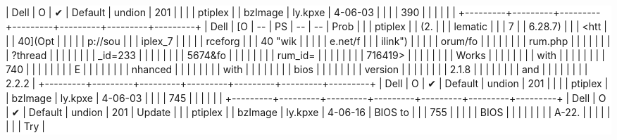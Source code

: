 | Dell    | O       | ✔       | Default | undion  | 201     |         |
|         | ptiplex |         | bzImage | ly.kpxe | 4-06-03 |         |
|         | 390     |         |         |         |         |         |
+---------+---------+---------+---------+---------+---------+---------+
| Dell    | [O      | \--     | PS      | \--     | \--     | Prob    |
|         | ptiplex |         | (2.     |         |         | lematic |
|         | 7       |         | 6.28.7) |         |         | <htt    |
|         | 40](Opt |         |         |         |         | p://sou |
|         | iplex_7 |         |         |         |         | rceforg |
|         | 40 "wik |         |         |         |         | e.net/f |
|         | ilink") |         |         |         |         | orum/fo |
|         |         |         |         |         |         | rum.php |
|         |         |         |         |         |         | ?thread |
|         |         |         |         |         |         | _id=233 |
|         |         |         |         |         |         | 5674&fo |
|         |         |         |         |         |         | rum_id= |
|         |         |         |         |         |         | 716419> |
|         |         |         |         |         |         | Works   |
|         |         |         |         |         |         | with    |
|         |         |         |         |         |         | 740     |
|         |         |         |         |         |         | E       |
|         |         |         |         |         |         | nhanced |
|         |         |         |         |         |         | with    |
|         |         |         |         |         |         | bios    |
|         |         |         |         |         |         | version |
|         |         |         |         |         |         | 2.1.8   |
|         |         |         |         |         |         | and     |
|         |         |         |         |         |         | 2.2.2   |
+---------+---------+---------+---------+---------+---------+---------+
| Dell    | O       | ✔       | Default | undion  | 201     |         |
|         | ptiplex |         | bzImage | ly.kpxe | 4-06-03 |         |
|         | 745     |         |         |         |         |         |
+---------+---------+---------+---------+---------+---------+---------+
| Dell    | O       | ✔       | Default | undion  | 201     | Update  |
|         | ptiplex |         | bzImage | ly.kpxe | 4-06-16 | BIOS to |
|         | 755     |         |         |         |         | BIOS    |
|         |         |         |         |         |         | A-22.   |
|         |         |         |         |         |         | Try     |
